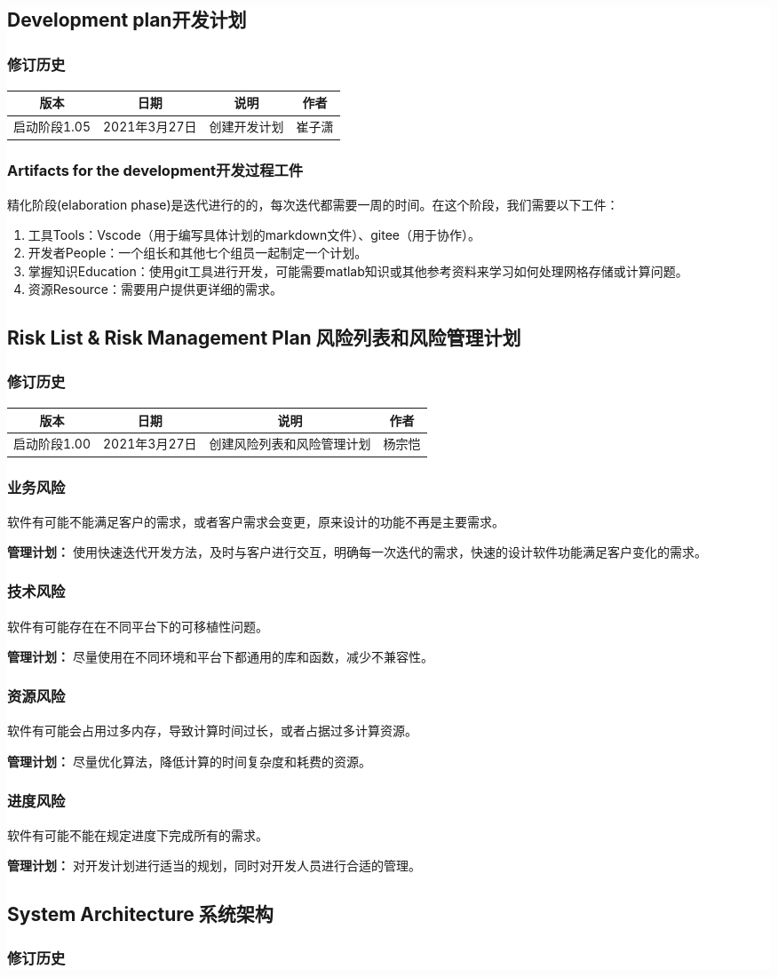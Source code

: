 ## Development plan开发计划

### 修订历史

|版本|日期|说明|作者|
|---|-----|---|----|
|启动阶段1.05|2021年3月27日|创建开发计划|崔子潇|

### Artifacts for the development开发过程工件

精化阶段(elaboration phase)是迭代进行的的，每次迭代都需要一周的时间。在这个阶段，我们需要以下工件：

1. 工具Tools：Vscode（用于编写具体计划的markdown文件）、gitee（用于协作）。
2. 开发者People：一个组长和其他七个组员一起制定一个计划。
3. 掌握知识Education：使用git工具进行开发，可能需要matlab知识或其他参考资料来学习如何处理网格存储或计算问题。
4. 资源Resource：需要用户提供更详细的需求。

## Risk List & Risk Management  Plan 风险列表和风险管理计划

### 修订历史

|版本|日期|说明|作者|
|---|-----|---|----|
|启动阶段1.00|2021年3月27日|创建风险列表和风险管理计划|杨宗恺|

### 业务风险

软件有可能不能满足客户的需求，或者客户需求会变更，原来设计的功能不再是主要需求。

**管理计划：** 使用快速迭代开发方法，及时与客户进行交互，明确每一次迭代的需求，快速的设计软件功能满足客户变化的需求。

### 技术风险

软件有可能存在在不同平台下的可移植性问题。

**管理计划：** 尽量使用在不同环境和平台下都通用的库和函数，减少不兼容性。

### 资源风险

软件有可能会占用过多内存，导致计算时间过长，或者占据过多计算资源。

**管理计划：** 尽量优化算法，降低计算的时间复杂度和耗费的资源。

### 进度风险

软件有可能不能在规定进度下完成所有的需求。

**管理计划：** 对开发计划进行适当的规划，同时对开发人员进行合适的管理。

## System Architecture 系统架构

### 修订历史
